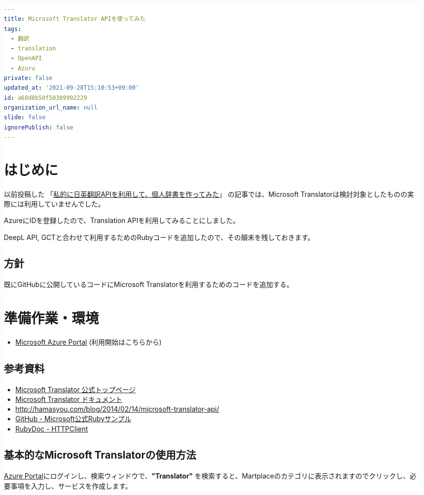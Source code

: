 ```yaml
---
title: Microsoft Translator APIを使ってみた
tags:
  - 翻訳
  - translation
  - OpenAPI
  - Azuru
private: false
updated_at: '2021-09-28T15:10:53+09:00'
id: a68d8b50f50389992229
organization_url_name: null
slide: false
ignorePublish: false
---
```

# はじめに

以前投稿した 「[私的に日英翻訳APIを利用して、個人辞書を作ってみた](https://qiita.com/YasuhiroABE/items/11292381a61282563973)」 の記事では、Microsoft Translatorは検討対象としたものの実際には利用していませんでした。

AzureにIDを登録したので、Translation APIを利用してみることにしました。

DeepL API, GCTと合わせて利用するためのRubyコードを追加したので、その顛末を残しておきます。

## 方針

既にGitHubに公開しているコードにMicrosoft Translatorを利用するためのコードを追加する。

# 準備作業・環境

* [Microsoft Azure Portal](https://azure.microsoft.com/ja-jp/features/azure-portal/) (利用開始はこちらから)

## 参考資料

* [Microsoft Translator 公式トップページ](https://azure.microsoft.com/ja-jp/services/cognitive-services/translator/)
* [Microsoft Translator ドキュメント](https://docs.microsoft.com/ja-jp/azure/cognitive-services/translator/)
* http://hamasyou.com/blog/2014/02/14/microsoft-translator-api/
* [GitHub - Microsoft公式Rubyサンプル](https://github.com/MicrosoftTranslator/Text-Translation-API-V3-Ruby)
* [RubyDoc - HTTPClient](https://rubydoc.info/gems/httpclient/HTTPClient)

## 基本的なMicrosoft Translatorの使用方法

[Azure Portal](https://portal.azure.com/#home)にログインし、検索ウィンドウで、**"Translator"** を検索すると、Martplaceのカテゴリに表示されますのでクリックし、必要事項を入力し、サービスを作成します。

